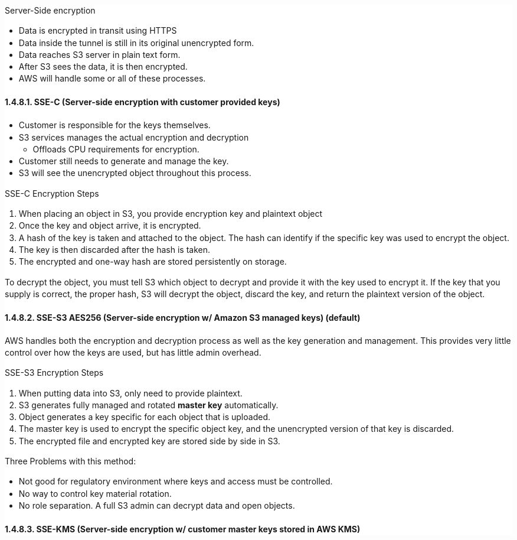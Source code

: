 Server-Side encryption

- Data is encrypted in transit using HTTPS
- Data inside the tunnel is still in its original unencrypted form.
- Data reaches S3 server in plain text form.
- After S3 sees the data, it is then encrypted.
- AWS will handle some or all of these processes.

#### 1.4.8.1. SSE-C (Server-side encryption with customer provided keys)

- Customer is responsible for the keys themselves.
- S3 services manages the actual encryption and decryption
  - Offloads CPU requirements for encryption.
- Customer still needs to generate and manage the key.
- S3 will see the unencrypted object throughout this process.

SSE-C Encryption Steps

1. When placing an object in S3, you provide encryption key and plaintext object
2. Once the key and object arrive, it is encrypted.
3. A hash of the key is taken and attached to the object.
The hash can identify if the specific key was used to encrypt the object.
4. The key is then discarded after the hash is taken.
5. The encrypted and one-way hash are stored persistently on storage.

To decrypt the object, you must tell S3 which object to decrypt and provide
it with the key used to encrypt it. If the key that you supply is correct,
the proper hash, S3 will decrypt the object, discard the key, and return the
plaintext version of the object.

#### 1.4.8.2. SSE-S3 AES256 (Server-side encryption w/ Amazon S3 managed keys) (default)

AWS handles both the encryption and decryption process as well as the
key generation and management. This provides very little control over how
the keys are used, but has little admin overhead.

SSE-S3 Encryption Steps

1. When putting data into S3, only need to provide plaintext.
2. S3 generates fully managed and rotated **master key** automatically.
3. Object generates a key specific for each object that is uploaded.
4. The master key is used to encrypt the specific object key, and the
unencrypted version of that key is discarded.
5. The encrypted file and encrypted key are stored side by side in S3.

Three Problems with this method:

- Not good for regulatory environment where keys and access must be controlled.
- No way to control key material rotation.
- No role separation. A full S3 admin can decrypt data and open objects.

#### 1.4.8.3. SSE-KMS (Server-side encryption w/ customer master keys stored in AWS KMS)
